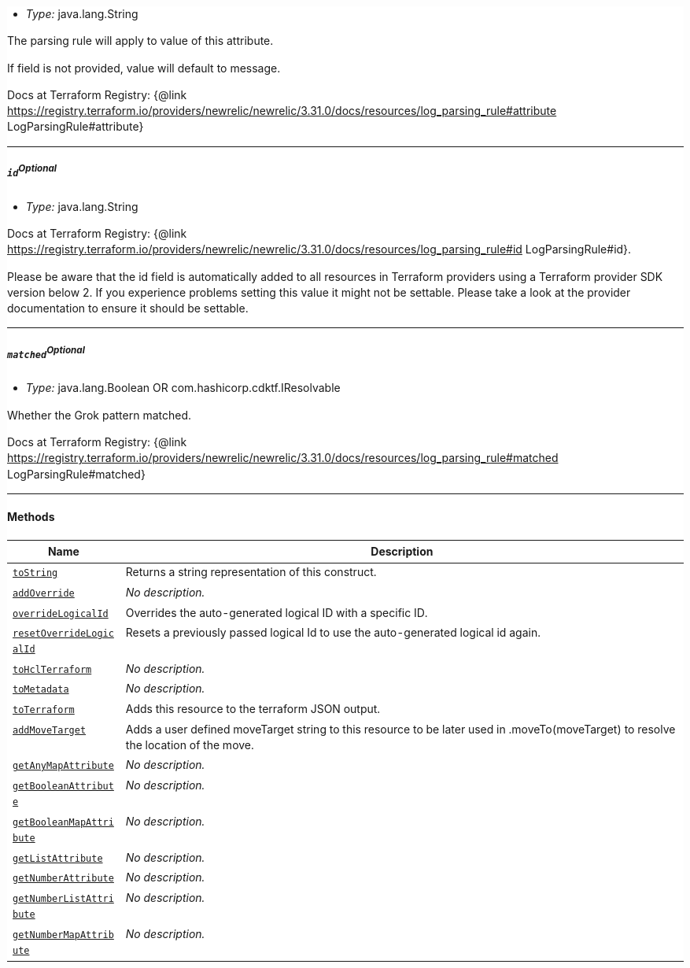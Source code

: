 - *Type:* java.lang.String

The parsing rule will apply to value of this attribute.

If field is not provided, value will default to message.

Docs at Terraform Registry: {@link https://registry.terraform.io/providers/newrelic/newrelic/3.31.0/docs/resources/log_parsing_rule#attribute LogParsingRule#attribute}

---

##### `id`<sup>Optional</sup> <a name="id" id="@cdktf/provider-newrelic.logParsingRule.LogParsingRule.Initializer.parameter.id"></a>

- *Type:* java.lang.String

Docs at Terraform Registry: {@link https://registry.terraform.io/providers/newrelic/newrelic/3.31.0/docs/resources/log_parsing_rule#id LogParsingRule#id}.

Please be aware that the id field is automatically added to all resources in Terraform providers using a Terraform provider SDK version below 2.
If you experience problems setting this value it might not be settable. Please take a look at the provider documentation to ensure it should be settable.

---

##### `matched`<sup>Optional</sup> <a name="matched" id="@cdktf/provider-newrelic.logParsingRule.LogParsingRule.Initializer.parameter.matched"></a>

- *Type:* java.lang.Boolean OR com.hashicorp.cdktf.IResolvable

Whether the Grok pattern matched.

Docs at Terraform Registry: {@link https://registry.terraform.io/providers/newrelic/newrelic/3.31.0/docs/resources/log_parsing_rule#matched LogParsingRule#matched}

---

#### Methods <a name="Methods" id="Methods"></a>

| **Name** | **Description** |
| --- | --- |
| <code><a href="#@cdktf/provider-newrelic.logParsingRule.LogParsingRule.toString">toString</a></code> | Returns a string representation of this construct. |
| <code><a href="#@cdktf/provider-newrelic.logParsingRule.LogParsingRule.addOverride">addOverride</a></code> | *No description.* |
| <code><a href="#@cdktf/provider-newrelic.logParsingRule.LogParsingRule.overrideLogicalId">overrideLogicalId</a></code> | Overrides the auto-generated logical ID with a specific ID. |
| <code><a href="#@cdktf/provider-newrelic.logParsingRule.LogParsingRule.resetOverrideLogicalId">resetOverrideLogicalId</a></code> | Resets a previously passed logical Id to use the auto-generated logical id again. |
| <code><a href="#@cdktf/provider-newrelic.logParsingRule.LogParsingRule.toHclTerraform">toHclTerraform</a></code> | *No description.* |
| <code><a href="#@cdktf/provider-newrelic.logParsingRule.LogParsingRule.toMetadata">toMetadata</a></code> | *No description.* |
| <code><a href="#@cdktf/provider-newrelic.logParsingRule.LogParsingRule.toTerraform">toTerraform</a></code> | Adds this resource to the terraform JSON output. |
| <code><a href="#@cdktf/provider-newrelic.logParsingRule.LogParsingRule.addMoveTarget">addMoveTarget</a></code> | Adds a user defined moveTarget string to this resource to be later used in .moveTo(moveTarget) to resolve the location of the move. |
| <code><a href="#@cdktf/provider-newrelic.logParsingRule.LogParsingRule.getAnyMapAttribute">getAnyMapAttribute</a></code> | *No description.* |
| <code><a href="#@cdktf/provider-newrelic.logParsingRule.LogParsingRule.getBooleanAttribute">getBooleanAttribute</a></code> | *No description.* |
| <code><a href="#@cdktf/provider-newrelic.logParsingRule.LogParsingRule.getBooleanMapAttribute">getBooleanMapAttribute</a></code> | *No description.* |
| <code><a href="#@cdktf/provider-newrelic.logParsingRule.LogParsingRule.getListAttribute">getListAttribute</a></code> | *No description.* |
| <code><a href="#@cdktf/provider-newrelic.logParsingRule.LogParsingRule.getNumberAttribute">getNumberAttribute</a></code> | *No description.* |
| <code><a href="#@cdktf/provider-newrelic.logParsingRule.LogParsingRule.getNumberListAttribute">getNumberListAttribute</a></code> | *No description.* |
| <code><a href="#@cdktf/provider-newrelic.logParsingRule.LogParsingRule.getNumberMapAttribute">getNumberMapAttribute</a></code> | *No description.* |
